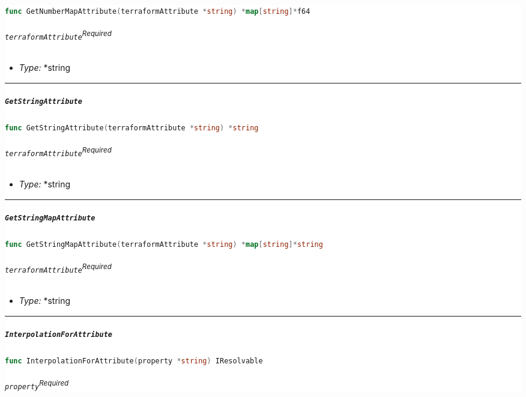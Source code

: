 ```go
func GetNumberMapAttribute(terraformAttribute *string) *map[string]*f64
```

###### `terraformAttribute`<sup>Required</sup> <a name="terraformAttribute" id="@cdktf/provider-pagerduty.serviceDependency.ServiceDependencyDependencyOutputReference.getNumberMapAttribute.parameter.terraformAttribute"></a>

- *Type:* *string

---

##### `GetStringAttribute` <a name="GetStringAttribute" id="@cdktf/provider-pagerduty.serviceDependency.ServiceDependencyDependencyOutputReference.getStringAttribute"></a>

```go
func GetStringAttribute(terraformAttribute *string) *string
```

###### `terraformAttribute`<sup>Required</sup> <a name="terraformAttribute" id="@cdktf/provider-pagerduty.serviceDependency.ServiceDependencyDependencyOutputReference.getStringAttribute.parameter.terraformAttribute"></a>

- *Type:* *string

---

##### `GetStringMapAttribute` <a name="GetStringMapAttribute" id="@cdktf/provider-pagerduty.serviceDependency.ServiceDependencyDependencyOutputReference.getStringMapAttribute"></a>

```go
func GetStringMapAttribute(terraformAttribute *string) *map[string]*string
```

###### `terraformAttribute`<sup>Required</sup> <a name="terraformAttribute" id="@cdktf/provider-pagerduty.serviceDependency.ServiceDependencyDependencyOutputReference.getStringMapAttribute.parameter.terraformAttribute"></a>

- *Type:* *string

---

##### `InterpolationForAttribute` <a name="InterpolationForAttribute" id="@cdktf/provider-pagerduty.serviceDependency.ServiceDependencyDependencyOutputReference.interpolationForAttribute"></a>

```go
func InterpolationForAttribute(property *string) IResolvable
```

###### `property`<sup>Required</sup> <a name="property" id="@cdktf/provider-pagerduty.serviceDependency.ServiceDependencyDependencyOutputReference.interpolationForAttribute.parameter.property"></a>
